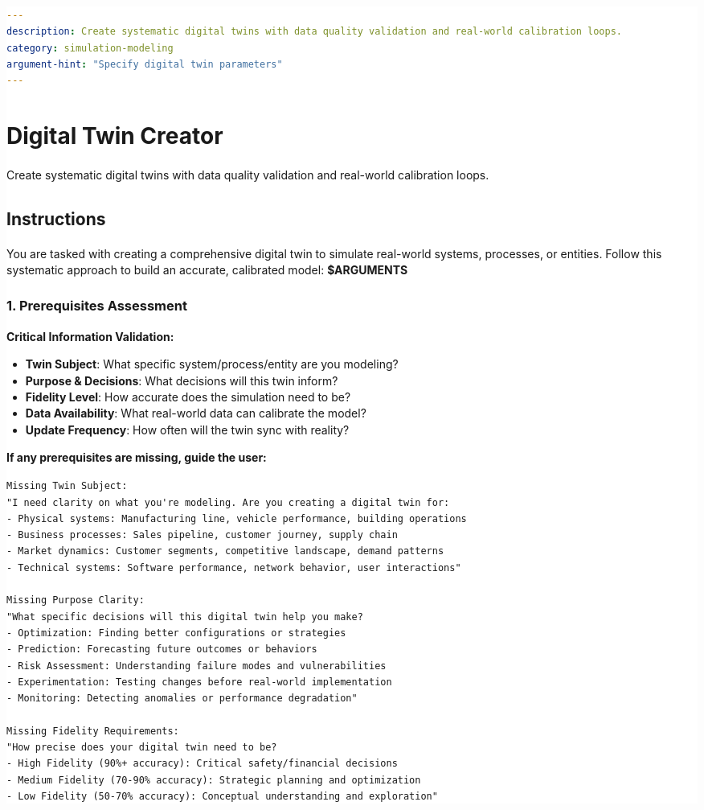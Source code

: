 ```yaml
---
description: Create systematic digital twins with data quality validation and real-world calibration loops.
category: simulation-modeling
argument-hint: "Specify digital twin parameters"
---
```


# Digital Twin Creator

Create systematic digital twins with data quality validation and real-world calibration loops.

## Instructions

You are tasked with creating a comprehensive digital twin to simulate real-world systems, processes, or entities. Follow this systematic approach to build an accurate, calibrated model: **$ARGUMENTS**

### 1. Prerequisites Assessment

**Critical Information Validation:**

- **Twin Subject**: What specific system/process/entity are you modeling?
- **Purpose & Decisions**: What decisions will this twin inform?
- **Fidelity Level**: How accurate does the simulation need to be?
- **Data Availability**: What real-world data can calibrate the model?
- **Update Frequency**: How often will the twin sync with reality?

**If any prerequisites are missing, guide the user:**

```
Missing Twin Subject:
"I need clarity on what you're modeling. Are you creating a digital twin for:
- Physical systems: Manufacturing line, vehicle performance, building operations
- Business processes: Sales pipeline, customer journey, supply chain
- Market dynamics: Customer segments, competitive landscape, demand patterns
- Technical systems: Software performance, network behavior, user interactions"

Missing Purpose Clarity:
"What specific decisions will this digital twin help you make?
- Optimization: Finding better configurations or strategies
- Prediction: Forecasting future outcomes or behaviors  
- Risk Assessment: Understanding failure modes and vulnerabilities
- Experimentation: Testing changes before real-world implementation
- Monitoring: Detecting anomalies or performance degradation"

Missing Fidelity Requirements:
"How precise does your digital twin need to be?
- High Fidelity (90%+ accuracy): Critical safety/financial decisions
- Medium Fidelity (70-90% accuracy): Strategic planning and optimization
- Low Fidelity (50-70% accuracy): Conceptual understanding and exploration"
```

